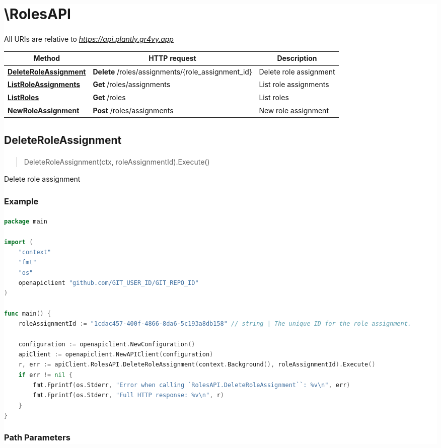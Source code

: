 # \RolesAPI

All URIs are relative to *https://api.plantly.gr4vy.app*

Method | HTTP request | Description
------------- | ------------- | -------------
[**DeleteRoleAssignment**](RolesAPI.md#DeleteRoleAssignment) | **Delete** /roles/assignments/{role_assignment_id} | Delete role assignment
[**ListRoleAssignments**](RolesAPI.md#ListRoleAssignments) | **Get** /roles/assignments | List role assignments
[**ListRoles**](RolesAPI.md#ListRoles) | **Get** /roles | List roles
[**NewRoleAssignment**](RolesAPI.md#NewRoleAssignment) | **Post** /roles/assignments | New role assignment



## DeleteRoleAssignment

> DeleteRoleAssignment(ctx, roleAssignmentId).Execute()

Delete role assignment



### Example

```go
package main

import (
	"context"
	"fmt"
	"os"
	openapiclient "github.com/GIT_USER_ID/GIT_REPO_ID"
)

func main() {
	roleAssignmentId := "1cdac457-400f-4866-8da6-5c193a8db158" // string | The unique ID for the role assignment.

	configuration := openapiclient.NewConfiguration()
	apiClient := openapiclient.NewAPIClient(configuration)
	r, err := apiClient.RolesAPI.DeleteRoleAssignment(context.Background(), roleAssignmentId).Execute()
	if err != nil {
		fmt.Fprintf(os.Stderr, "Error when calling `RolesAPI.DeleteRoleAssignment``: %v\n", err)
		fmt.Fprintf(os.Stderr, "Full HTTP response: %v\n", r)
	}
}
```

### Path Parameters
